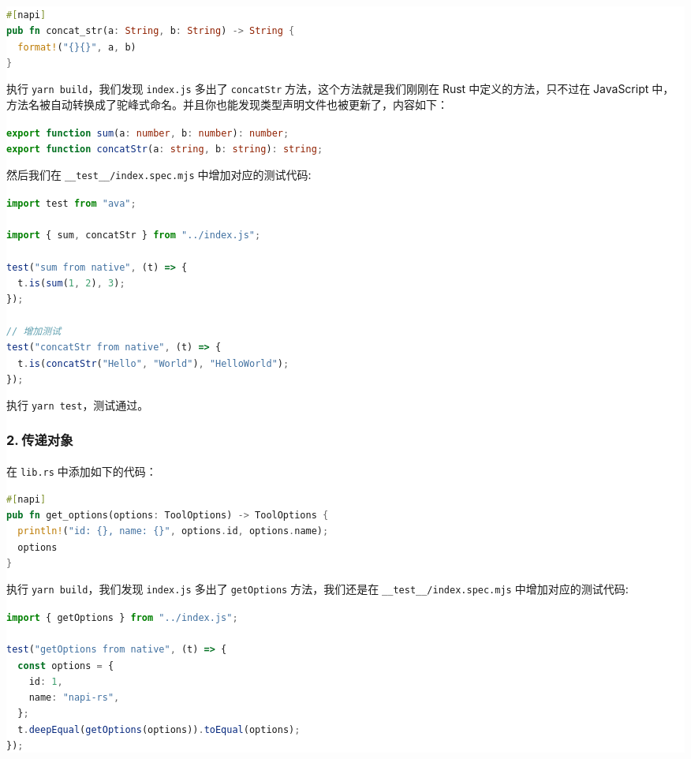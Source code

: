 ```rust
#[napi]
pub fn concat_str(a: String, b: String) -> String {
  format!("{}{}", a, b)
}
```

执行 `yarn build`，我们发现 `index.js` 多出了 `concatStr` 方法，这个方法就是我们刚刚在 Rust 中定义的方法，只不过在 JavaScript 中，方法名被自动转换成了驼峰式命名。并且你也能发现类型声明文件也被更新了，内容如下：

```ts
export function sum(a: number, b: number): number;
export function concatStr(a: string, b: string): string;
```

然后我们在 `__test__/index.spec.mjs` 中增加对应的测试代码:

```js
import test from "ava";

import { sum, concatStr } from "../index.js";

test("sum from native", (t) => {
  t.is(sum(1, 2), 3);
});

// 增加测试
test("concatStr from native", (t) => {
  t.is(concatStr("Hello", "World"), "HelloWorld");
});
```

执行 `yarn test`，测试通过。

### 2. 传递对象

在 `lib.rs` 中添加如下的代码：

```rust
#[napi]
pub fn get_options(options: ToolOptions) -> ToolOptions {
  println!("id: {}, name: {}", options.id, options.name);
  options
}
```

执行 `yarn build`，我们发现 `index.js` 多出了 `getOptions` 方法，我们还是在 `__test__/index.spec.mjs` 中增加对应的测试代码:

```ts
import { getOptions } from "../index.js";

test("getOptions from native", (t) => {
  const options = {
    id: 1,
    name: "napi-rs",
  };
  t.deepEqual(getOptions(options)).toEqual(options);
});
```
